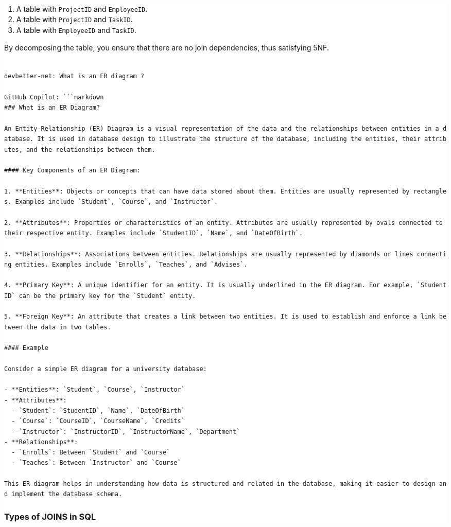1. A table with `ProjectID` and `EmployeeID`.
2. A table with `ProjectID` and `TaskID`.
3. A table with `EmployeeID` and `TaskID`.

By decomposing the table, you ensure that there are no join dependencies, thus satisfying 5NF.
```

devbetter-net: What is an ER diagram ?

GitHub Copilot: ```markdown
### What is an ER Diagram?

An Entity-Relationship (ER) Diagram is a visual representation of the data and the relationships between entities in a database. It is used in database design to illustrate the structure of the database, including the entities, their attributes, and the relationships between them.

#### Key Components of an ER Diagram:

1. **Entities**: Objects or concepts that can have data stored about them. Entities are usually represented by rectangles. Examples include `Student`, `Course`, and `Instructor`.

2. **Attributes**: Properties or characteristics of an entity. Attributes are usually represented by ovals connected to their respective entity. Examples include `StudentID`, `Name`, and `DateOfBirth`.

3. **Relationships**: Associations between entities. Relationships are usually represented by diamonds or lines connecting entities. Examples include `Enrolls`, `Teaches`, and `Advises`.

4. **Primary Key**: A unique identifier for an entity. It is usually underlined in the ER diagram. For example, `StudentID` can be the primary key for the `Student` entity.

5. **Foreign Key**: An attribute that creates a link between two entities. It is used to establish and enforce a link between the data in two tables.

#### Example

Consider a simple ER diagram for a university database:

- **Entities**: `Student`, `Course`, `Instructor`
- **Attributes**:
  - `Student`: `StudentID`, `Name`, `DateOfBirth`
  - `Course`: `CourseID`, `CourseName`, `Credits`
  - `Instructor`: `InstructorID`, `InstructorName`, `Department`
- **Relationships**:
  - `Enrolls`: Between `Student` and `Course`
  - `Teaches`: Between `Instructor` and `Course`

This ER diagram helps in understanding how data is structured and related in the database, making it easier to design and implement the database schema.
```

### Types of JOINS in SQL
